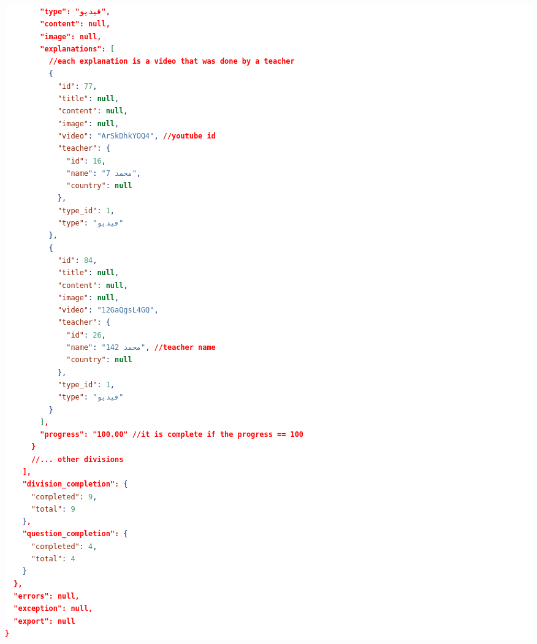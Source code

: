```json
        "type": "فيديو",
        "content": null,
        "image": null,
        "explanations": [
          //each explanation is a video that was done by a teacher
          {
            "id": 77,
            "title": null,
            "content": null,
            "image": null,
            "video": "ArSkDhkYOQ4", //youtube id
            "teacher": {
              "id": 16,
              "name": "محمد 7",
              "country": null
            },
            "type_id": 1,
            "type": "فيديو"
          },
          {
            "id": 84,
            "title": null,
            "content": null,
            "image": null,
            "video": "12GaQgsL4GQ",
            "teacher": {
              "id": 26,
              "name": "محمد 142", //teacher name
              "country": null
            },
            "type_id": 1,
            "type": "فيديو"
          }
        ],
        "progress": "100.00" //it is complete if the progress == 100
      }
      //... other divisions
    ],
    "division_completion": {
      "completed": 9,
      "total": 9
    },
    "question_completion": {
      "completed": 4,
      "total": 4
    }
  },
  "errors": null,
  "exception": null,
  "export": null
}
```
